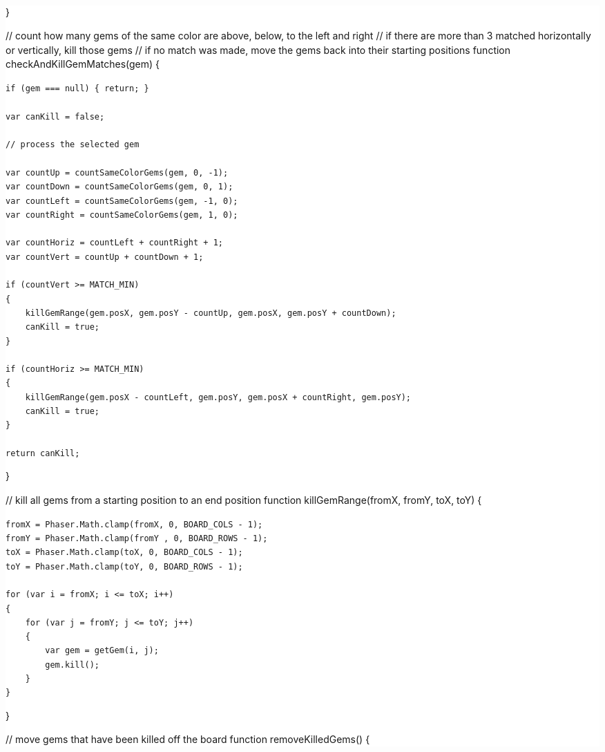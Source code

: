 }

// count how many gems of the same color are above, below, to the left and right
// if there are more than 3 matched horizontally or vertically, kill those gems
// if no match was made, move the gems back into their starting positions
function checkAndKillGemMatches(gem) {

    if (gem === null) { return; }

    var canKill = false;

    // process the selected gem

    var countUp = countSameColorGems(gem, 0, -1);
    var countDown = countSameColorGems(gem, 0, 1);
    var countLeft = countSameColorGems(gem, -1, 0);
    var countRight = countSameColorGems(gem, 1, 0);

    var countHoriz = countLeft + countRight + 1;
    var countVert = countUp + countDown + 1;

    if (countVert >= MATCH_MIN)
    {
        killGemRange(gem.posX, gem.posY - countUp, gem.posX, gem.posY + countDown);
        canKill = true;
    }

    if (countHoriz >= MATCH_MIN)
    {
        killGemRange(gem.posX - countLeft, gem.posY, gem.posX + countRight, gem.posY);
        canKill = true;
    }

    return canKill;

}

// kill all gems from a starting position to an end position
function killGemRange(fromX, fromY, toX, toY) {

    fromX = Phaser.Math.clamp(fromX, 0, BOARD_COLS - 1);
    fromY = Phaser.Math.clamp(fromY , 0, BOARD_ROWS - 1);
    toX = Phaser.Math.clamp(toX, 0, BOARD_COLS - 1);
    toY = Phaser.Math.clamp(toY, 0, BOARD_ROWS - 1);

    for (var i = fromX; i <= toX; i++)
    {
        for (var j = fromY; j <= toY; j++)
        {
            var gem = getGem(i, j);
            gem.kill();
        }
    }

}

// move gems that have been killed off the board
function removeKilledGems() {
